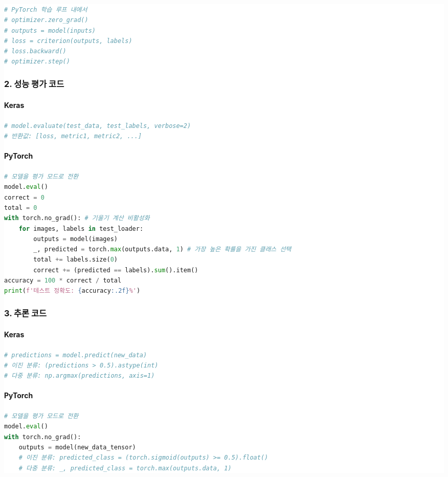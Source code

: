 ```python
# PyTorch 학습 루프 내에서
# optimizer.zero_grad()
# outputs = model(inputs)
# loss = criterion(outputs, labels)
# loss.backward()
# optimizer.step()
```

### 2. 성능 평가 코드

#### Keras

```python
# model.evaluate(test_data, test_labels, verbose=2)
# 반환값: [loss, metric1, metric2, ...]
```

#### PyTorch

```python
# 모델을 평가 모드로 전환
model.eval()
correct = 0
total = 0
with torch.no_grad(): # 기울기 계산 비활성화
    for images, labels in test_loader:
        outputs = model(images)
        _, predicted = torch.max(outputs.data, 1) # 가장 높은 확률을 가진 클래스 선택
        total += labels.size(0)
        correct += (predicted == labels).sum().item()
accuracy = 100 * correct / total
print(f'테스트 정확도: {accuracy:.2f}%')
```

### 3. 추론 코드

#### Keras

```python
# predictions = model.predict(new_data)
# 이진 분류: (predictions > 0.5).astype(int)
# 다중 분류: np.argmax(predictions, axis=1)
```

#### PyTorch

```python
# 모델을 평가 모드로 전환
model.eval()
with torch.no_grad():
    outputs = model(new_data_tensor)
    # 이진 분류: predicted_class = (torch.sigmoid(outputs) >= 0.5).float()
    # 다중 분류: _, predicted_class = torch.max(outputs.data, 1)
```
